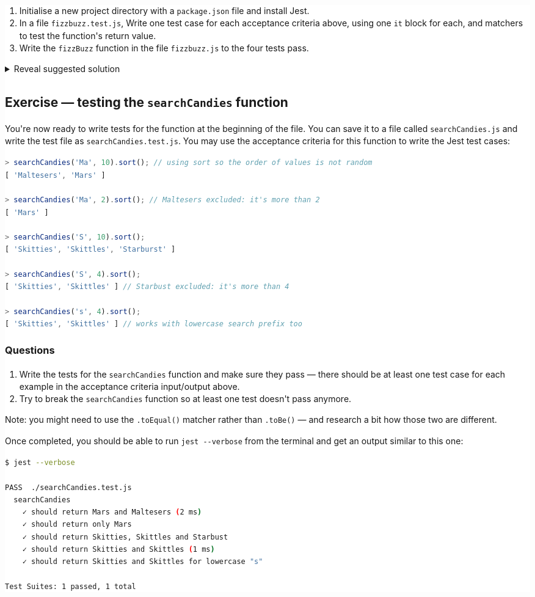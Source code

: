 1. Initialise a new project directory with a `package.json` file and install Jest.
2. In a file `fizzbuzz.test.js`, Write one test case for each acceptance criteria above, using one `it` block for each, and matchers to test the function's return value.
3. Write the `fizzBuzz` function in the file `fizzbuzz.js` to the four tests pass.

<details><summary>Reveal suggested solution</summary></details>

## Exercise — testing the `searchCandies` function

You're now ready to write tests for the function at the beginning of the file. You can save it to a file called `searchCandies.js` and write the test file as `searchCandies.test.js`. You may use the acceptance criteria for this function to write the Jest test cases:

```javascript
> searchCandies('Ma', 10).sort(); // using sort so the order of values is not random
[ 'Maltesers', 'Mars' ]

> searchCandies('Ma', 2).sort(); // Maltesers excluded: it's more than 2
[ 'Mars' ]

> searchCandies('S', 10).sort(); 
[ 'Skitties', 'Skittles', 'Starburst' ]

> searchCandies('S', 4).sort(); 
[ 'Skitties', 'Skittles' ] // Starbust excluded: it's more than 4

> searchCandies('s', 4).sort(); 
[ 'Skitties', 'Skittles' ] // works with lowercase search prefix too
```

### Questions

1. Write the tests for the `searchCandies` function and make sure they pass — there should be at least one test case for each example in the acceptance criteria input/output above.
2. Try to break the `searchCandies` function so at least one test doesn't pass anymore.

Note: you might need to use the `.toEqual()` matcher rather than `.toBe()` — and research a bit how those two are different.

Once completed, you should be able to run `jest --verbose` from the terminal and get an output similar to this one:

```bash
$ jest --verbose

PASS  ./searchCandies.test.js
  searchCandies
    ✓ should return Mars and Maltesers (2 ms)
    ✓ should return only Mars
    ✓ should return Skitties, Skittles and Starbust
    ✓ should return Skitties and Skittles (1 ms)
    ✓ should return Skitties and Skittles for lowercase "s"

Test Suites: 1 passed, 1 total
```
